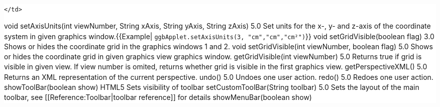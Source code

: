     </td>
  </tr>
  <tr>
    <td>
      void setAxisUnits(int viewNumber, String xAxis, String yAxis, String
      zAxis)
    </td>
    <td style="text-align: center">5.0</td>
    <td>
      Set units for the x-, y- and z-axis of the coordinate system in given
      graphics window.{{Example|
      <code>ggbApplet.setAxisUnits(3, "cm","cm","cm²")</code>}}
    </td>
  </tr>
  <tr>
    <td>void setGridVisible(boolean flag)</td>
    <td style="text-align: center">3.0</td>
    <td>Shows or hides the coordinate grid in the graphics windows 1 and 2.</td>
  </tr>
  <tr>
    <td>void setGridVisible(int viewNumber, boolean flag)</td>
    <td style="text-align: center">5.0</td>
    <td>
      Shows or hides the coordinate grid in given graphics view graphics window.
    </td>
  </tr>
  <tr>
    <td>getGridVisible(int viewNumber)</td>
    <td style="text-align: center">5.0</td>
    <td>
      Returns true if grid is visible in given view. If view number is omited,
      returns whether grid is visible in the first graphics view.
    </td>
  </tr>
  <tr>
    <td>getPerspectiveXML()</td>
    <td style="text-align: center">5.0</td>
    <td>Returns an XML representation of the current perspective.</td>
  </tr>
  <tr>
    <td>undo()</td>
    <td style="text-align: center">5.0</td>
    <td>Undoes one user action.</td>
  </tr>
  <tr>
    <td>redo()</td>
    <td style="text-align: center">5.0</td>
    <td>Redoes one user action.</td>
  </tr>
  <tr>
    <td>showToolBar(boolean show)</td>
    <td style="text-align: center">HTML5</td>
    <td>Sets visibility of toolbar</td>
  </tr>
  <tr>
    <td>setCustomToolBar(String toolbar)</td>
    <td>5.0</td>
    <td>
      Sets the layout of the main toolbar, see [[Reference:Toolbar|toolbar
      reference]] for details
    </td>
  </tr>
  <tr>
    <td>showMenuBar(boolean show)</td>